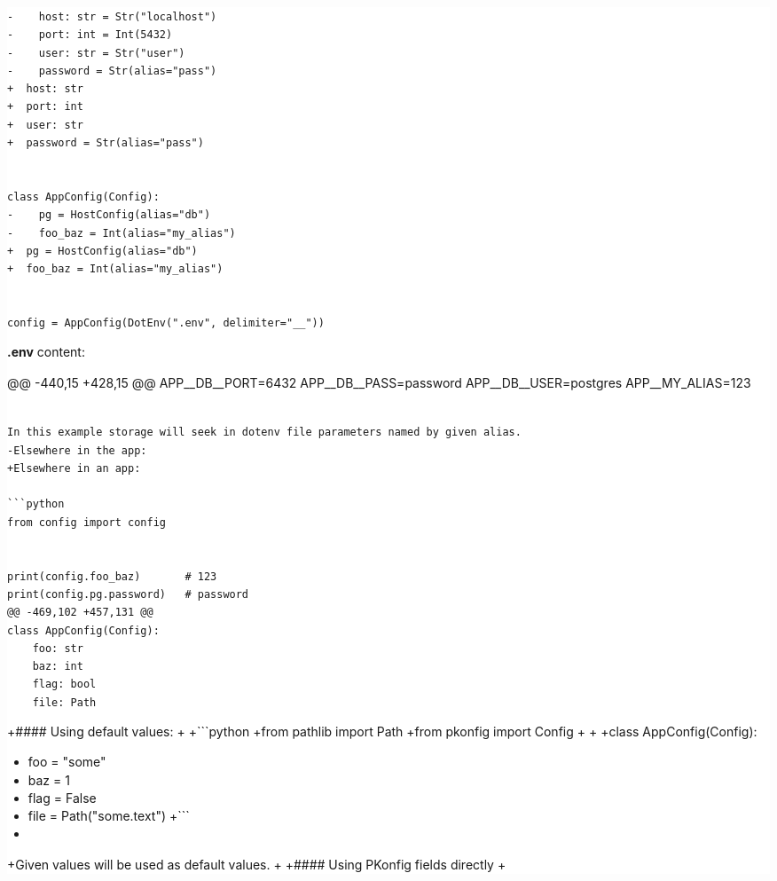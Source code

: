  ```
-    host: str = Str("localhost")
-    port: int = Int(5432)
-    user: str = Str("user")
-    password = Str(alias="pass")
+  host: str
+  port: int
+  user: str
+  password = Str(alias="pass")
 
 
 class AppConfig(Config):
-    pg = HostConfig(alias="db")
-    foo_baz = Int(alias="my_alias")
+  pg = HostConfig(alias="db")
+  foo_baz = Int(alias="my_alias")
 
 
 config = AppConfig(DotEnv(".env", delimiter="__"))
 ```
 
 __.env__ content:
 
@@ -440,15 +428,15 @@
 APP__DB__PORT=6432
 APP__DB__PASS=password
 APP__DB__USER=postgres
 APP__MY_ALIAS=123
 ```
 
 In this example storage will seek in dotenv file parameters named by given alias.
-Elsewhere in the app:
+Elsewhere in an app:
 
 ```python
 from config import config
 
 
 print(config.foo_baz)       # 123
 print(config.pg.password)   # password
@@ -469,102 +457,131 @@
 class AppConfig(Config):
     foo: str
     baz: int
     flag: bool
     file: Path
 ```
 
+#### Using default values:
+
+```python
+from pathlib import Path
+from pkonfig import Config
+
+
+class AppConfig(Config):
+    foo = "some"
+    baz = 1
+    flag = False
+    file = Path("some.text")
+```
+
+Given values will be used as default values.
+
+#### Using PKonfig fields directly
+